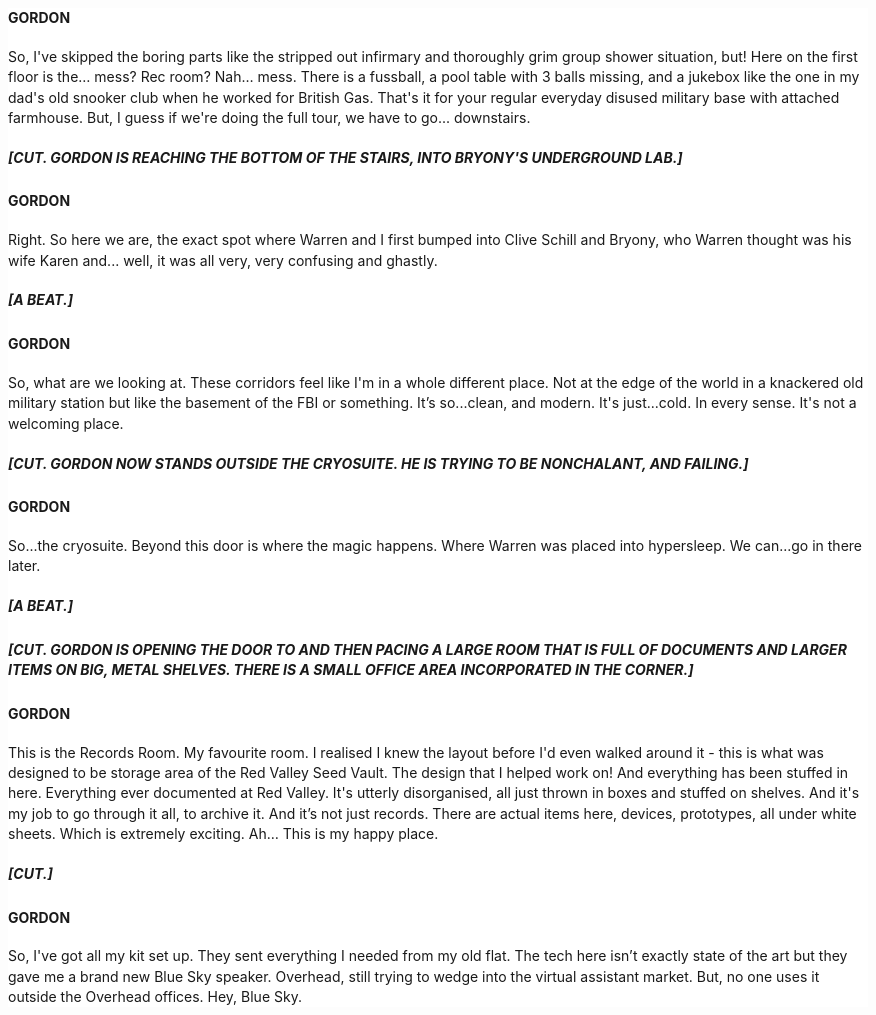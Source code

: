 #### GORDON

So, I've skipped the boring parts like the stripped out infirmary and thoroughly grim group shower situation, but! Here on the first floor is the… mess? Rec room? Nah… mess. There is a fussball, a pool table with 3 balls missing, and a jukebox like the one in my dad's old snooker club when he worked for British Gas. That's it for your regular everyday disused military base with attached farmhouse. But, I guess if we're doing the full tour, we have to go... downstairs.

##### [CUT. GORDON IS REACHING THE BOTTOM OF THE STAIRS, INTO BRYONY'S UNDERGROUND LAB.]

#### GORDON

Right. So here we are, the exact spot where Warren and I first bumped into Clive Schill and Bryony, who Warren thought was his wife Karen and... well, it was all very, very confusing and ghastly.

##### [A BEAT.]

#### GORDON

So, what are we looking at. These corridors feel like I'm in a whole different place. Not at the edge of the world in a knackered old  military station but like the basement of the FBI or something. It’s so...clean, and modern. It's just...cold. In every sense. It's not a welcoming place.

##### [CUT. GORDON NOW STANDS OUTSIDE THE CRYOSUITE. HE IS TRYING TO BE NONCHALANT, AND FAILING.]

#### GORDON

So...the cryosuite. Beyond this door is where the magic happens. Where Warren was placed into hypersleep. We can...go in there later.

##### [A BEAT.]

##### [CUT. GORDON IS OPENING THE DOOR TO AND THEN PACING A LARGE ROOM THAT IS FULL OF DOCUMENTS AND LARGER ITEMS ON BIG, METAL SHELVES. THERE IS A SMALL OFFICE AREA INCORPORATED IN THE CORNER.]

#### GORDON

This is the Records Room. My favourite room. I realised I knew the layout before I'd even walked around it - this is what was designed to be storage area of the Red Valley Seed Vault. The design that I helped work on! And everything has been stuffed in here. Everything ever documented at Red Valley. It's utterly disorganised, all just thrown in boxes and stuffed on shelves. And it's my job to go through it all, to archive it. And it’s not just records. There are actual items here, devices, prototypes, all under white sheets. Which is extremely exciting. Ah… This is my happy place.

##### [CUT.]

#### GORDON

So, I've got all my kit set up. They sent everything I needed from my old flat. The tech here isn’t exactly state of the art but they gave me a brand new Blue Sky speaker. Overhead, still trying to wedge into the virtual assistant market. But, no one uses it outside the Overhead offices. Hey, Blue Sky. 
